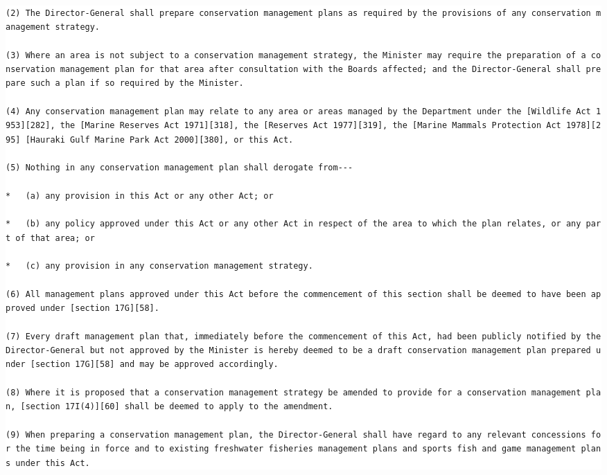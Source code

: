     (2) The Director-General shall prepare conservation management plans as required by the provisions of any conservation management strategy.
    
    (3) Where an area is not subject to a conservation management strategy, the Minister may require the preparation of a conservation management plan for that area after consultation with the Boards affected; and the Director-General shall prepare such a plan if so required by the Minister.
    
    (4) Any conservation management plan may relate to any area or areas managed by the Department under the [Wildlife Act 1953][282], the [Marine Reserves Act 1971][318], the [Reserves Act 1977][319], the [Marine Mammals Protection Act 1978][295] [Hauraki Gulf Marine Park Act 2000][380], or this Act.
    
    (5) Nothing in any conservation management plan shall derogate from---
        
    *   (a) any provision in this Act or any other Act; or
    
    *   (b) any policy approved under this Act or any other Act in respect of the area to which the plan relates, or any part of that area; or
    
    *   (c) any provision in any conservation management strategy.
    
    (6) All management plans approved under this Act before the commencement of this section shall be deemed to have been approved under [section 17G][58].
    
    (7) Every draft management plan that, immediately before the commencement of this Act, had been publicly notified by the Director-General but not approved by the Minister is hereby deemed to be a draft conservation management plan prepared under [section 17G][58] and may be approved accordingly.
    
    (8) Where it is proposed that a conservation management strategy be amended to provide for a conservation management plan, [section 17I(4)][60] shall be deemed to apply to the amendment.
    
    (9) When preparing a conservation management plan, the Director-General shall have regard to any relevant concessions for the time being in force and to existing freshwater fisheries management plans and sports fish and game management plans under this Act.
    

